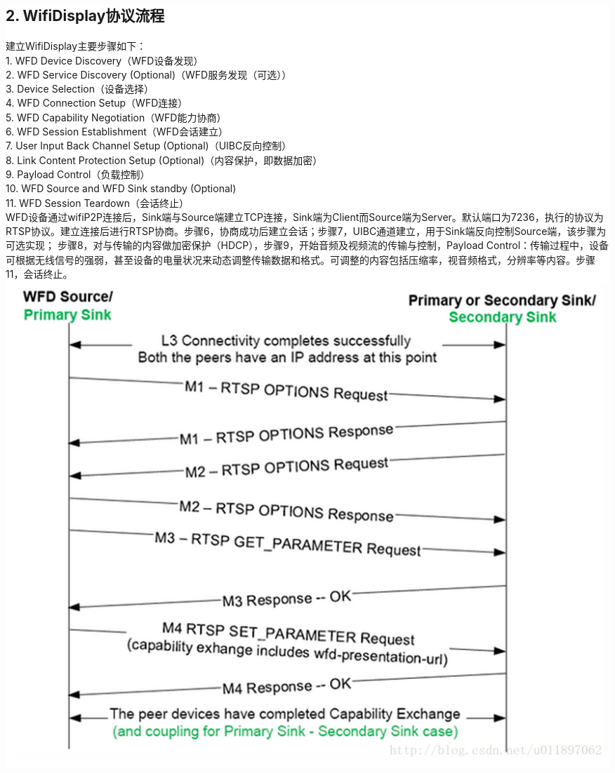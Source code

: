 ## <a id="t3"></a><a id="t3"></a><a id="2_WifiDisplay_23"></a>2\. WifiDisplay协议流程

建立WifiDisplay主要步骤如下：  
1\. WFD Device Discovery（WFD设备发现）  
2\. WFD Service Discovery (Optional)（WFD服务发现（可选））  
3\. Device Selection（设备选择）  
4\. WFD Connection Setup（WFD连接）  
5\. WFD Capability Negotiation（WFD能力协商）  
6\. WFD Session Establishment（WFD会话建立）  
7\. User Input Back Channel Setup (Optional)（UIBC反向控制）  
8\. Link Content Protection Setup (Optional)（内容保护，即数据加密）  
9\. Payload Control（负载控制）  
10\. WFD Source and WFD Sink standby (Optional)  
11\. WFD Session Teardown（会话终止）  
WFD设备通过wifiP2P连接后，Sink端与Source端建立TCP连接，Sink端为Client而Source端为Server。默认端口为7236，执行的协议为RTSP协议。建立连接后进行RTSP协商。步骤6，协商成功后建立会话；步骤7，UIBC通道建立，用于Sink端反向控制Source端，该步骤为可选实现； 步骤8，对与传输的内容做加密保护（HDCP），步骤9，开始音频及视频流的传输与控制，Payload Control：传输过程中，设备可根据无线信号的强弱，甚至设备的电量状况来动态调整传输数据和格式。可调整的内容包括压缩率，视音频格式，分辨率等内容。步骤11，会话终止。  
![会话建立及协商过程图](../../_resources/17ce3c830a9440ceb0983e4f4dc98e33.png)
